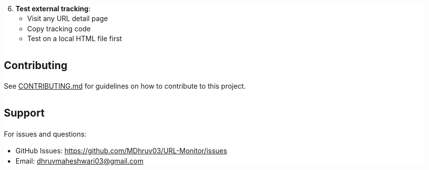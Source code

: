 6. **Test external tracking**:
   - Visit any URL detail page
   - Copy tracking code
   - Test on a local HTML file first

## Contributing

See [CONTRIBUTING.md](CONTRIBUTING.md) for guidelines on how to contribute to this project.

## Support

For issues and questions:
- GitHub Issues: https://github.com/MDhruv03/URL-Monitor/issues
- Email: dhruvmaheshwari03@gmail.com
